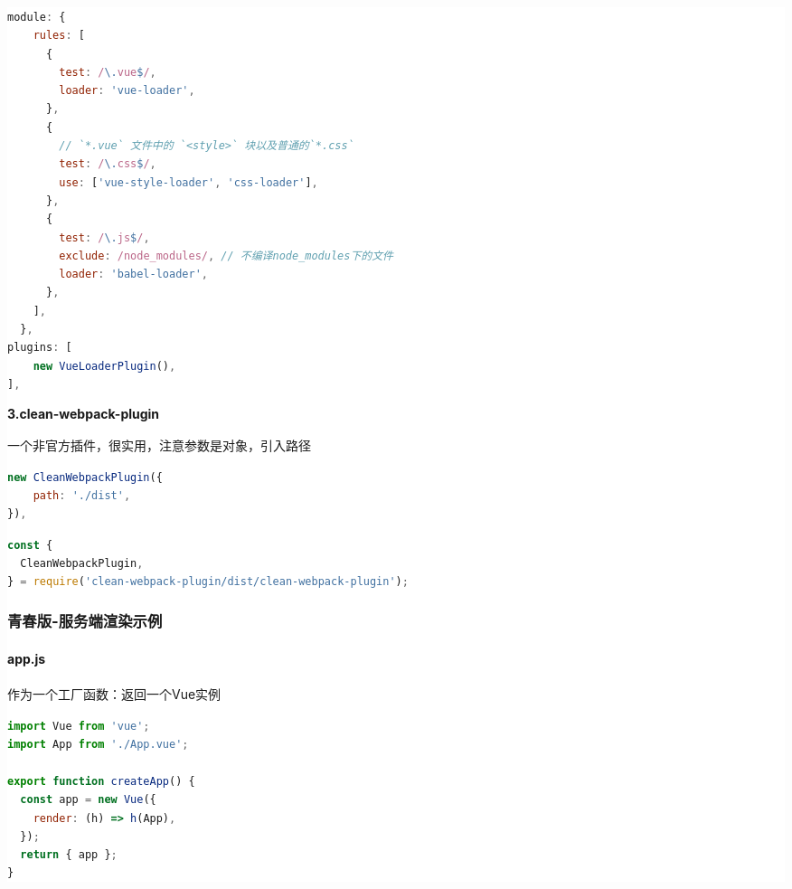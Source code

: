 ```js
module: {
    rules: [
      {
        test: /\.vue$/,
        loader: 'vue-loader',
      },
      {
        // `*.vue` 文件中的 `<style>` 块以及普通的`*.css`
        test: /\.css$/,
        use: ['vue-style-loader', 'css-loader'],
      },
      {
        test: /\.js$/,
        exclude: /node_modules/, // 不编译node_modules下的文件
        loader: 'babel-loader',
      },
    ],
  },
plugins: [
	new VueLoaderPlugin(),
],
```

**3.clean-webpack-plugin**

一个非官方插件，很实用，注意参数是对象，引入路径

```js
new CleanWebpackPlugin({
	path: './dist',
}),
```

```js
const {
  CleanWebpackPlugin,
} = require('clean-webpack-plugin/dist/clean-webpack-plugin');
```

### 青春版-服务端渲染示例

#### app.js

作为一个工厂函数：返回一个Vue实例

```js
import Vue from 'vue';
import App from './App.vue';

export function createApp() {
  const app = new Vue({
    render: (h) => h(App),
  });
  return { app };
}
```
